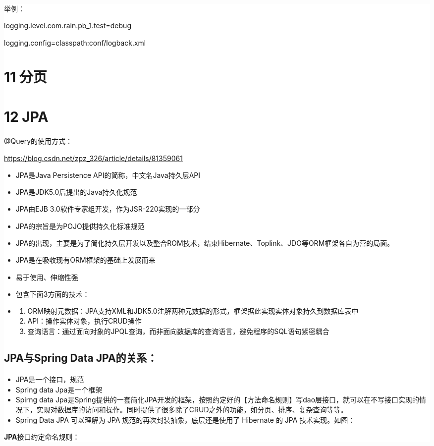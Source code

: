 



举例：

logging.level.com.rain.pb_1.test=debug 

logging.config=classpath:conf/logback.xml





# 11 分页



# 12 JPA



@Query的使用方式：

https://blog.csdn.net/zpz_326/article/details/81359061



- JPA是Java Persistence API的简称，中文名Java持久层API

- JPA是JDK5.0后提出的Java持久化规范

- JPA由EJB 3.0软件专家组开发，作为JSR-220实现的一部分

- JPA的宗旨是为POJO提供持久化标准规范

- JPA的出现，主要是为了简化持久层开发以及整合ROM技术，结束Hibernate、Toplink、JDO等ORM框架各自为营的局面。

- JPA是在吸收现有ORM框架的基础上发展而来

- 易于使用、伸缩性强

- 包含下面3方面的技术：

- 1. ORM映射元数据：JPA支持XML和JDK5.0注解两种元数据的形式，框架据此实现实体对象持久到数据库表中
  2. API：操作实体对象，执行CRUD操作
  3. 查询语言：通过面向对象的JPQL查询，而非面向数据库的查询语言，避免程序的SQL语句紧密耦合

##  

##  

## JPA与Spring Data JPA的关系：

- JPA是一个接口，规范
- Spring data Jpa是一个框架
- Spirng data Jpa是Spring提供的一套简化JPA开发的框架，按照约定好的【方法命名规则】写dao层接口，就可以在不写接口实现的情况下，实现对数据库的访问和操作。同时提供了很多除了CRUD之外的功能，如分页、排序、复杂查询等等。
- Spring Data JPA 可以理解为 JPA 规范的再次封装抽象，底层还是使用了 Hibernate 的 JPA 技术实现。如图：



**JPA**接口约定命名规则：

